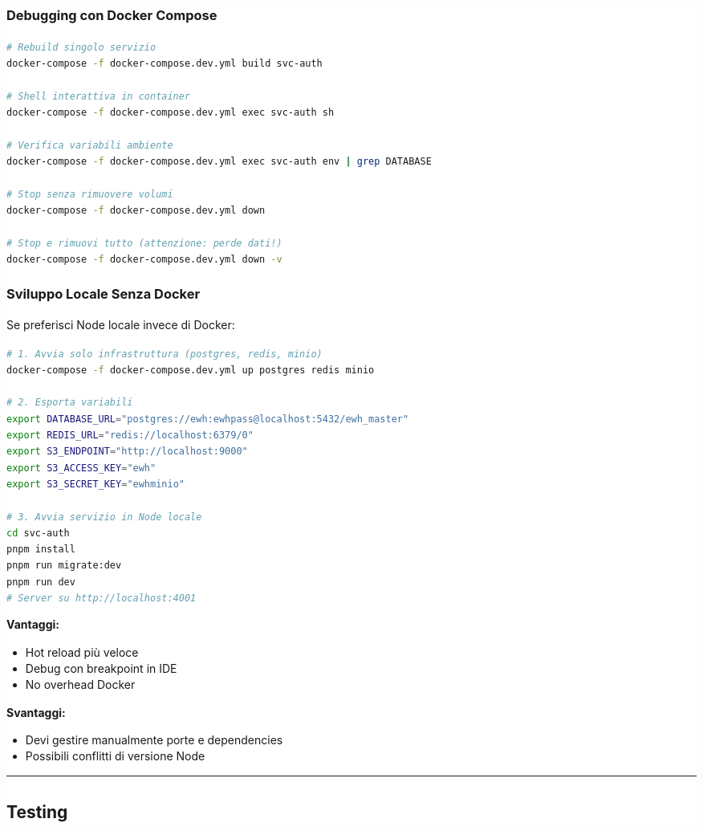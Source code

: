 ### Debugging con Docker Compose

```bash
# Rebuild singolo servizio
docker-compose -f docker-compose.dev.yml build svc-auth

# Shell interattiva in container
docker-compose -f docker-compose.dev.yml exec svc-auth sh

# Verifica variabili ambiente
docker-compose -f docker-compose.dev.yml exec svc-auth env | grep DATABASE

# Stop senza rimuovere volumi
docker-compose -f docker-compose.dev.yml down

# Stop e rimuovi tutto (attenzione: perde dati!)
docker-compose -f docker-compose.dev.yml down -v
```

### Sviluppo Locale Senza Docker

Se preferisci Node locale invece di Docker:

```bash
# 1. Avvia solo infrastruttura (postgres, redis, minio)
docker-compose -f docker-compose.dev.yml up postgres redis minio

# 2. Esporta variabili
export DATABASE_URL="postgres://ewh:ewhpass@localhost:5432/ewh_master"
export REDIS_URL="redis://localhost:6379/0"
export S3_ENDPOINT="http://localhost:9000"
export S3_ACCESS_KEY="ewh"
export S3_SECRET_KEY="ewhminio"

# 3. Avvia servizio in Node locale
cd svc-auth
pnpm install
pnpm run migrate:dev
pnpm run dev
# Server su http://localhost:4001
```

**Vantaggi:**
- Hot reload più veloce
- Debug con breakpoint in IDE
- No overhead Docker

**Svantaggi:**
- Devi gestire manualmente porte e dependencies
- Possibili conflitti di versione Node

---

## Testing
